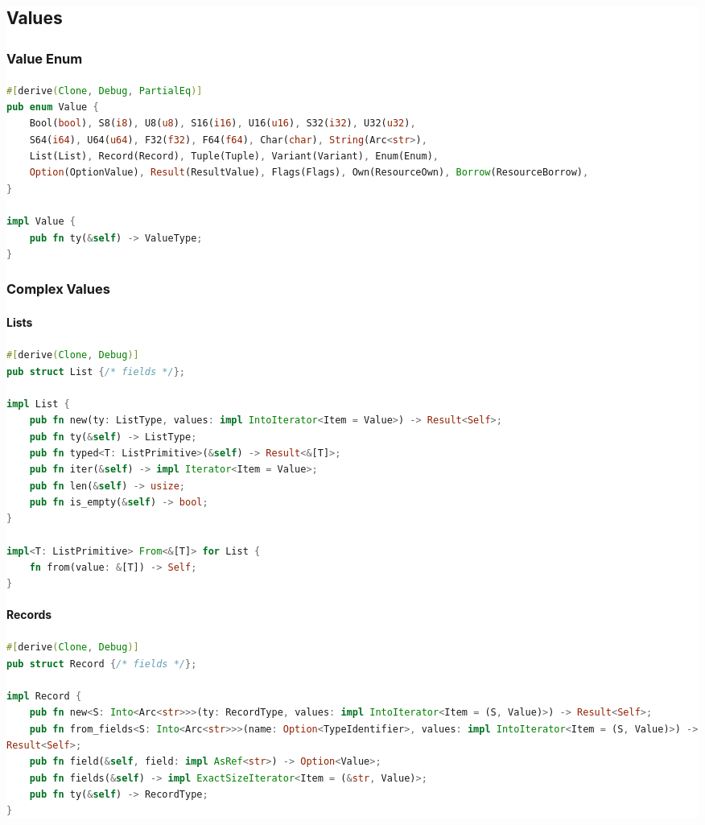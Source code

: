 ## Values

### Value Enum

```rust
#[derive(Clone, Debug, PartialEq)]
pub enum Value {
    Bool(bool), S8(i8), U8(u8), S16(i16), U16(u16), S32(i32), U32(u32),
    S64(i64), U64(u64), F32(f32), F64(f64), Char(char), String(Arc<str>),
    List(List), Record(Record), Tuple(Tuple), Variant(Variant), Enum(Enum),
    Option(OptionValue), Result(ResultValue), Flags(Flags), Own(ResourceOwn), Borrow(ResourceBorrow),
}

impl Value {
    pub fn ty(&self) -> ValueType;
}
```

### Complex Values

#### Lists

```rust
#[derive(Clone, Debug)]
pub struct List {/* fields */};

impl List {
    pub fn new(ty: ListType, values: impl IntoIterator<Item = Value>) -> Result<Self>;
    pub fn ty(&self) -> ListType;
    pub fn typed<T: ListPrimitive>(&self) -> Result<&[T]>;
    pub fn iter(&self) -> impl Iterator<Item = Value>;
    pub fn len(&self) -> usize;
    pub fn is_empty(&self) -> bool;
}

impl<T: ListPrimitive> From<&[T]> for List {
    fn from(value: &[T]) -> Self;
}
```

#### Records

```rust
#[derive(Clone, Debug)]
pub struct Record {/* fields */};

impl Record {
    pub fn new<S: Into<Arc<str>>>(ty: RecordType, values: impl IntoIterator<Item = (S, Value)>) -> Result<Self>;
    pub fn from_fields<S: Into<Arc<str>>>(name: Option<TypeIdentifier>, values: impl IntoIterator<Item = (S, Value)>) -> Result<Self>;
    pub fn field(&self, field: impl AsRef<str>) -> Option<Value>;
    pub fn fields(&self) -> impl ExactSizeIterator<Item = (&str, Value)>;
    pub fn ty(&self) -> RecordType;
}
```

